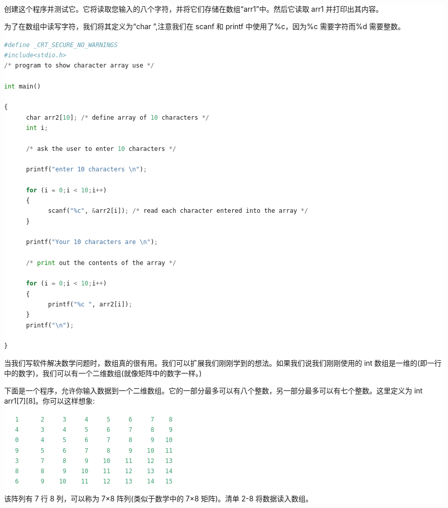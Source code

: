 创建这个程序并测试它。它将读取您输入的八个字符，并将它们存储在数组“arr1”中。然后它读取 arr1 并打印出其内容。

为了在数组中读写字符，我们将其定义为“char ”,注意我们在 scanf 和 printf 中使用了%c，因为%c 需要字符而%d 需要整数。

```py
#define _CRT_SECURE_NO_WARNINGS
#include<stdio.h>
/* program to show character array use */

int main()

{
      char arr2[10]; /* define array of 10 characters */
      int i;

      /* ask the user to enter 10 characters */

      printf("enter 10 characters \n");

      for (i = 0;i < 10;i++)
      {
            scanf("%c", &arr2[i]); /* read each character entered into the array */
      }

      printf("Your 10 characters are \n");

      /* print out the contents of the array */

      for (i = 0;i < 10;i++)
      {
            printf("%c ", arr2[i]);
      }
      printf("\n");

}

```

当我们写软件解决数学问题时，数组真的很有用。我们可以扩展我们刚刚学到的想法。如果我们说我们刚刚使用的 int 数组是一维的(即一行中的数字)，我们可以有一个二维数组(就像矩阵中的数字一样。)

下面是一个程序，允许你输入数据到一个二维数组。它的一部分最多可以有八个整数，另一部分最多可以有七个整数。这里定义为 int arr1[7][8]。你可以这样想象:

```py
   1      2     3     4     5     6     7    8
   4      3     4     5     6     7     8    9
   0      4     5     6     7     8     9   10
   9      5     6     7     8     9    10   11
   3      7     8     9    10    11    12   13
   8      8     9    10    11    12    13   14
   6      9    10    11    12    13    14   15

```

该阵列有 7 行 8 列，可以称为 7×8 阵列(类似于数学中的 7×8 矩阵)。清单 2-8 将数据读入数组。
